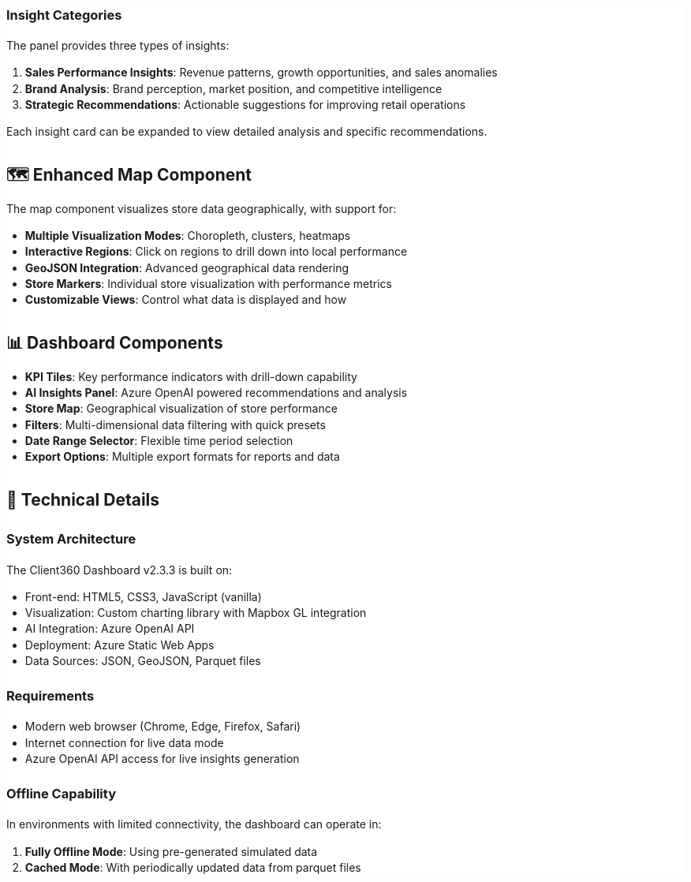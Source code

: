 ### Insight Categories

The panel provides three types of insights:

1. **Sales Performance Insights**: Revenue patterns, growth opportunities, and sales anomalies
2. **Brand Analysis**: Brand perception, market position, and competitive intelligence
3. **Strategic Recommendations**: Actionable suggestions for improving retail operations

Each insight card can be expanded to view detailed analysis and specific recommendations.

## 🗺️ Enhanced Map Component

The map component visualizes store data geographically, with support for:

- **Multiple Visualization Modes**: Choropleth, clusters, heatmaps
- **Interactive Regions**: Click on regions to drill down into local performance
- **GeoJSON Integration**: Advanced geographical data rendering
- **Store Markers**: Individual store visualization with performance metrics
- **Customizable Views**: Control what data is displayed and how

## 📊 Dashboard Components

- **KPI Tiles**: Key performance indicators with drill-down capability
- **AI Insights Panel**: Azure OpenAI powered recommendations and analysis
- **Store Map**: Geographical visualization of store performance
- **Filters**: Multi-dimensional data filtering with quick presets
- **Date Range Selector**: Flexible time period selection
- **Export Options**: Multiple export formats for reports and data

## 🔧 Technical Details

### System Architecture

The Client360 Dashboard v2.3.3 is built on:

- Front-end: HTML5, CSS3, JavaScript (vanilla)
- Visualization: Custom charting library with Mapbox GL integration
- AI Integration: Azure OpenAI API
- Deployment: Azure Static Web Apps
- Data Sources: JSON, GeoJSON, Parquet files

### Requirements

- Modern web browser (Chrome, Edge, Firefox, Safari)
- Internet connection for live data mode
- Azure OpenAI API access for live insights generation

### Offline Capability

In environments with limited connectivity, the dashboard can operate in:

1. **Fully Offline Mode**: Using pre-generated simulated data
2. **Cached Mode**: With periodically updated data from parquet files
